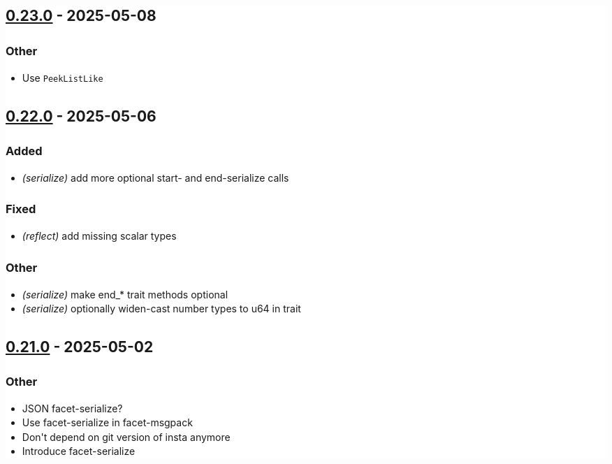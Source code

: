 ## [0.23.0](https://github.com/facet-rs/facet/compare/facet-serialize-v0.22.0...facet-serialize-v0.23.0) - 2025-05-08

### Other

- Use `PeekListLike`

## [0.22.0](https://github.com/facet-rs/facet/compare/facet-serialize-v0.21.0...facet-serialize-v0.22.0) - 2025-05-06

### Added

- *(serialize)* add more optional start- and end-serialize calls

### Fixed

- *(reflect)* add missing scalar types

### Other

- *(serialize)* make end_* trait methods optional
- *(serialize)* optionally widen-cast number types to u64 in trait

## [0.21.0](https://github.com/facet-rs/facet/compare/facet-serialize-v0.20.0...facet-serialize-v0.21.0) - 2025-05-02

### Other

- JSON facet-serialize?
- Use facet-serialize in facet-msgpack
- Don't depend on git version of insta anymore
- Introduce facet-serialize
